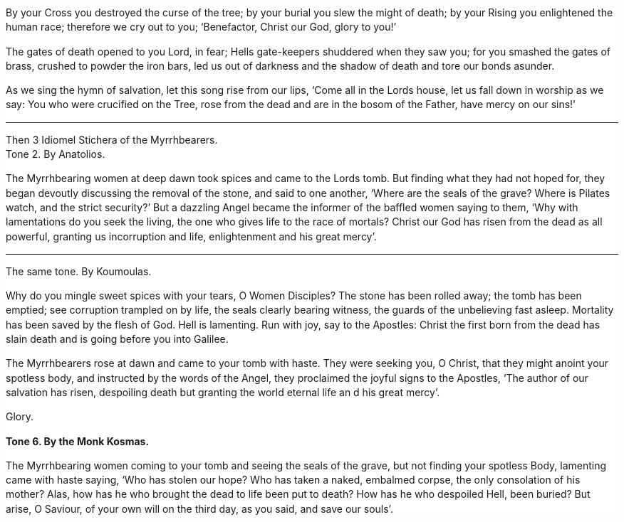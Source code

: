 By your Cross you destroyed the curse of the tree; by your burial you
slew the might of death; by your Rising you enlightened the human race;
therefore we cry out to you; ‘Benefactor, Christ our God, glory to
you\!’

The gates of death opened to you Lord, in fear; Hells gate-keepers
shuddered when they saw you; for you smashed the gates of brass, crushed
to powder the iron bars, led us out of darkness and the shadow of death
and tore our bonds asunder.

As we sing the hymn of salvation, let this song rise from our lips,
‘Come all in the Lords house, let us fall down in worship as we say:
You who were crucified on the Tree, rose from the dead and are in the
bosom of the Father, have mercy on our sins\!’

****

Then 3 Idiomel Stichera of the Myrrhbearers.  
Tone 2. By Anatolios.

The Myrrhbearing women at deep dawn took spices and came to the Lords
tomb. But finding what they had not hoped for, they began devoutly
discussing the removal of the stone, and said to one another, ‘Where are
the seals of the grave? Where is Pilates watch, and the strict
security?’ But a dazzling Angel became the informer of the baffled
women saying to them, ‘Why with lamentations do you seek the living, the
one who gives life to the race of mortals? Christ our God has risen from
the dead as all powerful, granting us incorruption and life,
enlightenment and his great mercy’.

****

The same tone. By Koumoulas.

Why do you mingle sweet spices with your tears, O Women Disciples? The
stone has been rolled away; the tomb has been emptied; see corruption
trampled on by life, the seals clearly bearing witness, the guards of
the unbelieving fast asleep. Mortality has been saved by the flesh of
God. Hell is lamenting. Run with joy, say to the Apostles: Christ the
first born from the dead has slain death and is going before you into
Galilee.

The Myrrhbearers rose at dawn and came to your tomb with haste. They
were seeking you, O Christ, that they might anoint your spotless body,
and instructed by the words of the Angel, they proclaimed the joyful
signs to the Apostles, ‘The author of our salvation has risen,
despoiling death but granting the world eternal life an d his great
mercy’.

Glory.

**Tone 6. By the Monk Kosmas.**

The Myrrhbearing women coming to your tomb and seeing the seals of the
grave, but not finding your spotless Body, lamenting came with haste
saying, ‘Who has stolen our hope? Who has taken a naked, embalmed
corpse, the only consolation of his mother? Alas, how has he who brought
the dead to life been put to death? How has he who despoiled Hell, been
buried? But arise, O Saviour, of your own will on the third day, as you
said, and save our souls’.

